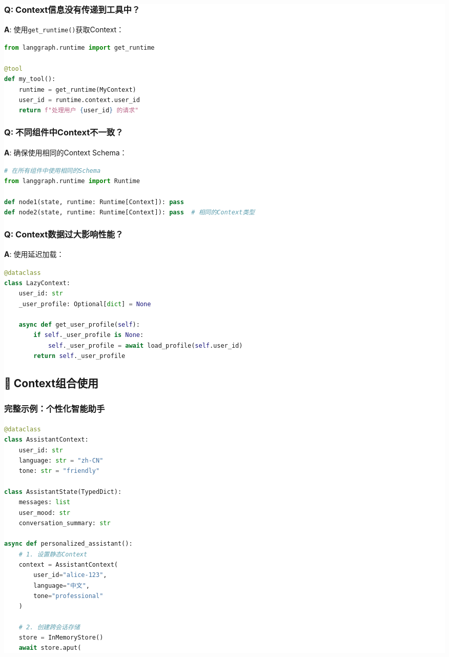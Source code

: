 ### Q: Context信息没有传递到工具中？
**A**: 使用`get_runtime()`获取Context：
```python
from langgraph.runtime import get_runtime

@tool
def my_tool():
    runtime = get_runtime(MyContext)
    user_id = runtime.context.user_id
    return f"处理用户 {user_id} 的请求"
```

### Q: 不同组件中Context不一致？
**A**: 确保使用相同的Context Schema：
```python
# 在所有组件中使用相同的Schema
from langgraph.runtime import Runtime

def node1(state, runtime: Runtime[Context]): pass
def node2(state, runtime: Runtime[Context]): pass  # 相同的Context类型
```

### Q: Context数据过大影响性能？
**A**: 使用延迟加载：
```python
@dataclass
class LazyContext:
    user_id: str
    _user_profile: Optional[dict] = None
    
    async def get_user_profile(self):
        if self._user_profile is None:
            self._user_profile = await load_profile(self.user_id)
        return self._user_profile
```

## 🎯 Context组合使用

### 完整示例：个性化智能助手

```python
@dataclass
class AssistantContext:
    user_id: str
    language: str = "zh-CN"
    tone: str = "friendly"

class AssistantState(TypedDict):
    messages: list
    user_mood: str
    conversation_summary: str

async def personalized_assistant():
    # 1. 设置静态Context
    context = AssistantContext(
        user_id="alice-123",
        language="中文",
        tone="professional"
    )
    
    # 2. 创建跨会话存储
    store = InMemoryStore()
    await store.aput(
```